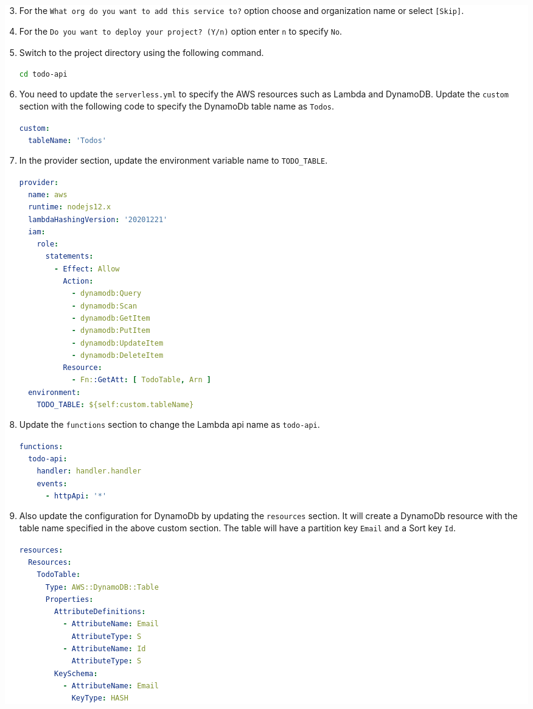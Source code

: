 3) For the `What org do you want to add this service to?` option choose and organization name or select `[Skip]`.

4) For the `Do you want to deploy your project? (Y/n)` option enter `n` to specify `No`.

5) Switch to the project directory using the following command.
    ```bash
    cd todo-api
    ```

6) You need to update the `serverless.yml` to specify the AWS resources such as Lambda and DynamoDB. Update the `custom` section with the following code to specify the DynamoDb table name as `Todos`.
    ```yml
    custom:
      tableName: 'Todos'    
    ```
7) In the provider section, update the environment variable name to `TODO_TABLE`.
    ```yml
    provider:
      name: aws
      runtime: nodejs12.x
      lambdaHashingVersion: '20201221'
      iam:
        role:
          statements:
            - Effect: Allow
              Action:
                - dynamodb:Query
                - dynamodb:Scan
                - dynamodb:GetItem
                - dynamodb:PutItem
                - dynamodb:UpdateItem
                - dynamodb:DeleteItem
              Resource:
                - Fn::GetAtt: [ TodoTable, Arn ]
      environment:
        TODO_TABLE: ${self:custom.tableName}
    ```

8) Update the `functions` section to change the Lambda api name as `todo-api`.
    ```yml
    functions:
      todo-api:
        handler: handler.handler
        events:
          - httpApi: '*'
    ```

9) Also update the configuration for DynamoDb by updating the `resources` section. It will create a DynamoDb resource with the table name specified in the above custom section. The table will have a partition key `Email` and a Sort key `Id`.

    ```yml
    resources:
      Resources:
        TodoTable:
          Type: AWS::DynamoDB::Table
          Properties:
            AttributeDefinitions:
              - AttributeName: Email
                AttributeType: S
              - AttributeName: Id
                AttributeType: S
            KeySchema:
              - AttributeName: Email
                KeyType: HASH